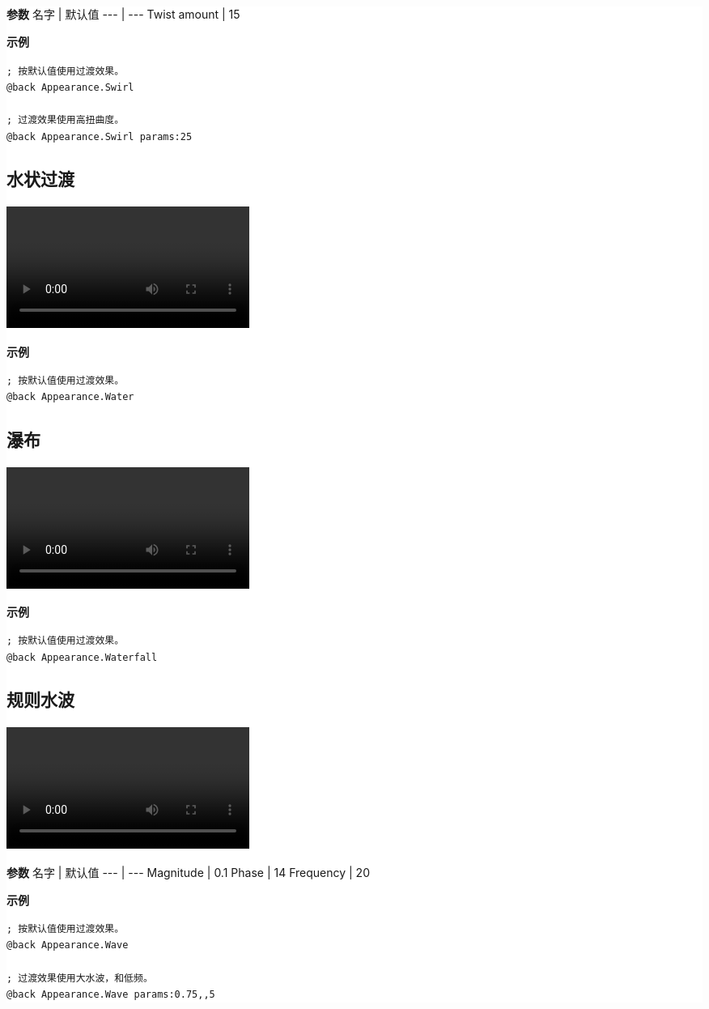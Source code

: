 **参数**
名字 |  默认值
--- | ---
Twist amount | 15

**示例**
```nani
; 按默认值使用过渡效果。
@back Appearance.Swirl

; 过渡效果使用高扭曲度。
@back Appearance.Swirl params:25
```

## 水状过渡

![](https://i.gyazo.com/7c684f9a122006f38a0be2725895b76f.mp4)

**示例**
```nani
; 按默认值使用过渡效果。
@back Appearance.Water
```

## 瀑布

![](https://i.gyazo.com/b6eebcb68002064ababe4d7476139a7c.mp4)

**示例**
```nani
; 按默认值使用过渡效果。
@back Appearance.Waterfall
```

## 规则水波

![](https://i.gyazo.com/e189ca12868d7ae4c9d8f0ca3d9dd298.mp4)

**参数**
名字 |  默认值
--- | ---
Magnitude | 0.1
Phase | 14
Frequency | 20

**示例**
```nani
; 按默认值使用过渡效果。
@back Appearance.Wave

; 过渡效果使用大水波，和低频。
@back Appearance.Wave params:0.75,,5
```
